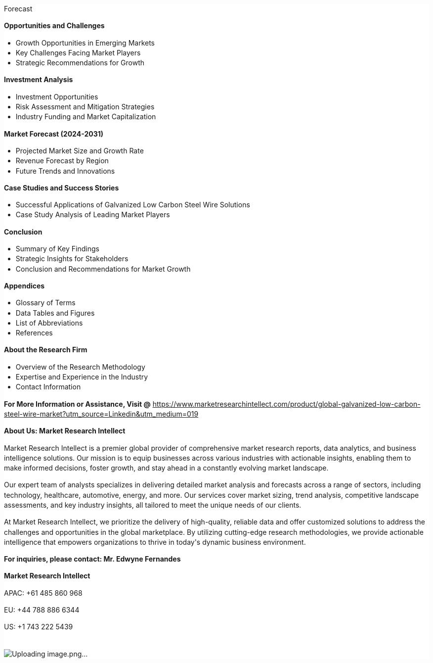 Forecast</li></ul><p><strong>Opportunities and Challenges</strong></p><ul><li>Growth Opportunities in Emerging Markets</li><li>Key Challenges Facing Market Players</li><li>Strategic Recommendations for Growth</li></ul><p><strong>Investment Analysis</strong></p><ul><li>Investment Opportunities</li><li>Risk Assessment and Mitigation Strategies</li><li>Industry Funding and Market Capitalization</li></ul><p><strong>Market Forecast (2024-2031)</strong></p><ul><li>Projected Market Size and Growth Rate</li><li>Revenue Forecast by Region</li><li>Future Trends and Innovations</li></ul><p><strong>Case Studies and Success Stories</strong></p><ul><li>Successful Applications of Galvanized Low Carbon Steel Wire Solutions</li><li>Case Study Analysis of Leading Market Players</li></ul><p><strong>Conclusion</strong></p><ul><li>Summary of Key Findings</li><li>Strategic Insights for Stakeholders</li><li>Conclusion and Recommendations for Market Growth</li></ul><p><strong>Appendices</strong></p><ul><li>Glossary of Terms</li><li>Data Tables and Figures</li><li>List of Abbreviations</li><li>References</li></ul><p><strong>About the Research Firm</strong></p><ul><li>Overview of the Research Methodology</li><li>Expertise and Experience in the Industry</li><li>Contact Information</li></ul></div><div class="article-main__content" data-test-id="publishing-text-block"><p><span class="font-[700]"><strong>For More Information or Assistance, Visit @</strong>&nbsp;<a href="https://www.marketresearchintellect.com/product/global-galvanized-low-carbon-steel-wire-market?utm_source=Linkedin&utm_medium=019">https://www.marketresearchintellect.com/product/global-galvanized-low-carbon-steel-wire-market?utm_source=Linkedin&utm_medium=019</a></span></p><p><strong>About Us: Market Research Intellect</strong></p><p>Market Research Intellect is a premier global provider of comprehensive market research reports, data analytics, and business intelligence solutions. Our mission is to equip businesses across various industries with actionable insights, enabling them to make informed decisions, foster growth, and stay ahead in a constantly evolving market landscape.</p><p>Our expert team of analysts specializes in delivering detailed market analysis and forecasts across a range of sectors, including technology, healthcare, automotive, energy, and more. Our services cover market sizing, trend analysis, competitive landscape assessments, and key industry insights, all tailored to meet the unique needs of our clients.</p><p>At Market Research Intellect, we prioritize the delivery of high-quality, reliable data and offer customized solutions to address the challenges and opportunities in the global marketplace. By utilizing cutting-edge research methodologies, we provide actionable intelligence that empowers organizations to thrive in today's dynamic business environment.</p><p><strong>For inquiries, please contact: Mr. Edwyne Fernandes</strong></p><p><strong>Market Research Intellect</strong></p><p>APAC: +61 485 860 968</p><p>EU: +44 788 886 6344</p><p>US: +1 743 222 5439</p></div><div class="article-main__content" data-test-id="publishing-text-block">&nbsp;</div>
![Uploading image.png…]()
